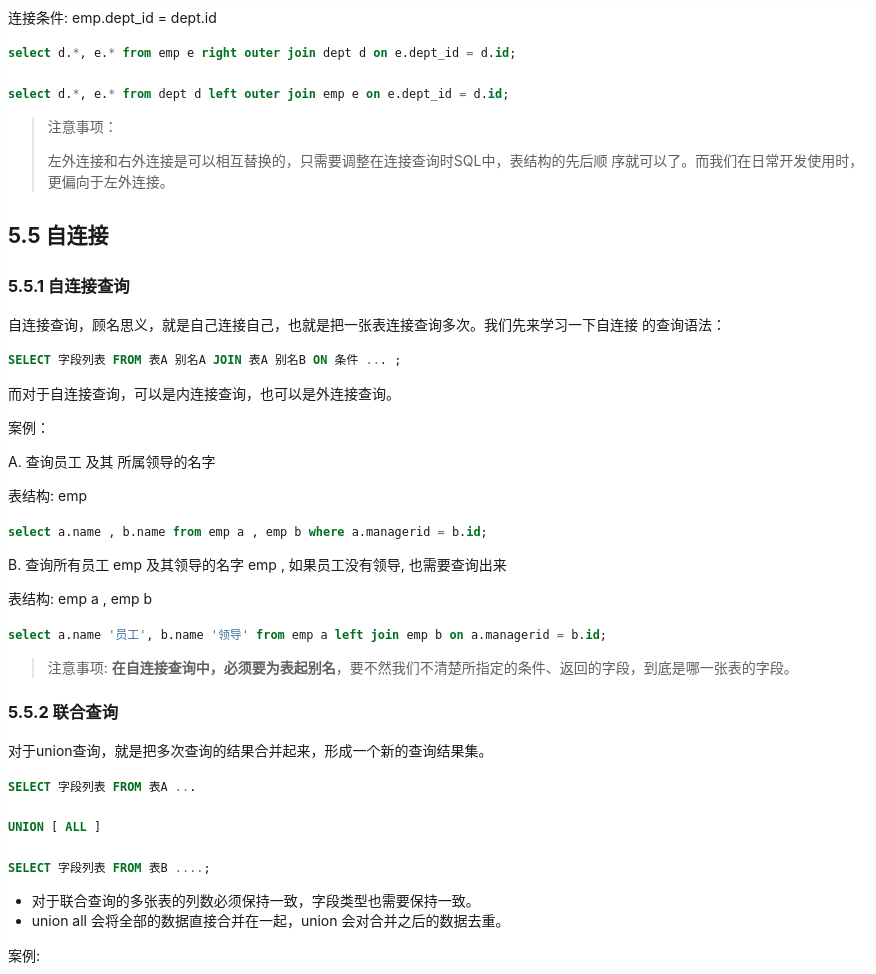 连接条件: emp.dept_id = dept.id

```sql
select d.*, e.* from emp e right outer join dept d on e.dept_id = d.id;

select d.*, e.* from dept d left outer join emp e on e.dept_id = d.id;
```

> 注意事项： 
>
> 左外连接和右外连接是可以相互替换的，只需要调整在连接查询时SQL中，表结构的先后顺 序就可以了。而我们在日常开发使用时，更偏向于左外连接。

## 5.5 自连接 

### 5.5.1 自连接查询 

自连接查询，顾名思义，就是自己连接自己，也就是把一张表连接查询多次。我们先来学习一下自连接 的查询语法：

```sql
SELECT 字段列表 FROM 表A 别名A JOIN 表A 别名B ON 条件 ... ;
```

而对于自连接查询，可以是内连接查询，也可以是外连接查询。

案例： 

A. 查询员工 及其 所属领导的名字 

表结构: emp

```sql
select a.name , b.name from emp a , emp b where a.managerid = b.id;
```

B. 查询所有员工 emp 及其领导的名字 emp , 如果员工没有领导, 也需要查询出来 

表结构: emp a , emp b

```sql
select a.name '员工', b.name '领导' from emp a left join emp b on a.managerid = b.id;
```

> 注意事项: **在自连接查询中，必须要为表起别名**，要不然我们不清楚所指定的条件、返回的字段，到底是哪一张表的字段。

### 5.5.2 联合查询 

对于union查询，就是把多次查询的结果合并起来，形成一个新的查询结果集。

```sql
SELECT 字段列表 FROM 表A ...

UNION [ ALL ]

SELECT 字段列表 FROM 表B ....;
```

- 对于联合查询的多张表的列数必须保持一致，字段类型也需要保持一致。 
- union all 会将全部的数据直接合并在一起，union 会对合并之后的数据去重。 

案例: 
